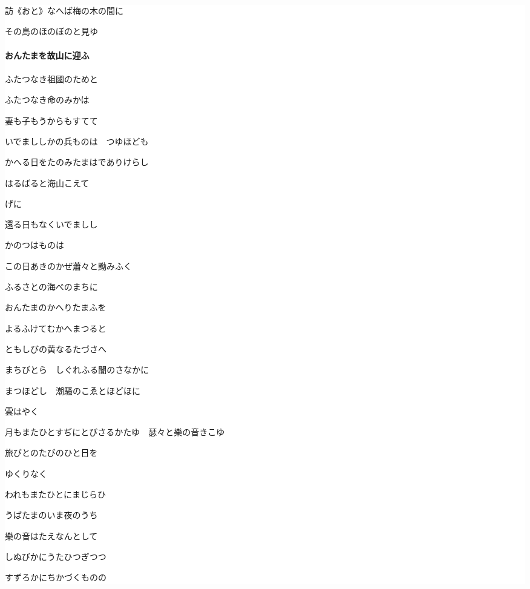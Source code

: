 訪《おと》なへば梅の木の間に

その島のほのぼのと見ゆ





#### おんたまを故山に迎ふ






ふたつなき祖國のためと

ふたつなき命のみかは

妻も子もうからもすてて

いでまししかの兵ものは　つゆほども

かへる日をたのみたまはでありけらし

はるばると海山こえて

げに

還る日もなくいでましし

かのつはものは



この日あきのかぜ蕭々と黝みふく

ふるさとの海べのまちに

おんたまのかへりたまふを

よるふけてむかへまつると

ともしびの黄なるたづさへ

まちびとら　しぐれふる闇のさなかに

まつほどし　潮騷のこゑとほどほに

雲はやく

月もまたひとすぢにとびさるかたゆ　瑟々と樂の音きこゆ



旅びとのたびのひと日を

ゆくりなく

われもまたひとにまじらひ

うばたまのいま夜のうち

樂の音はたえなんとして

しぬびかにうたひつぎつつ

すずろかにちかづくものの
